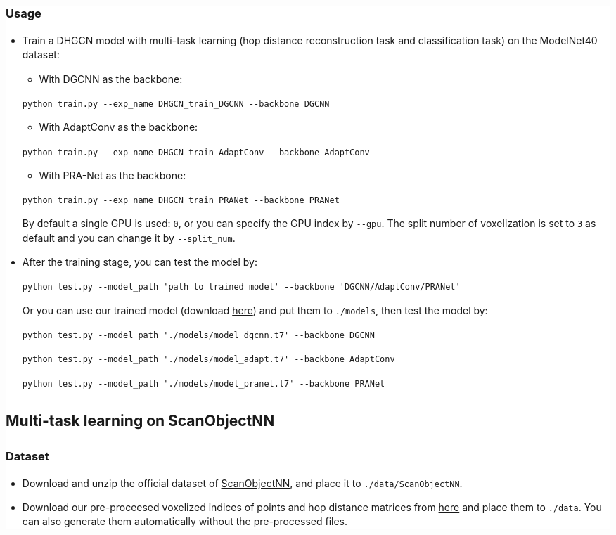 ### Usage

* Train a DHGCN model with multi-task learning (hop distance reconstruction task and classification task) on the ModelNet40 dataset:

    - With DGCNN as the backbone:

    ~~~
    python train.py --exp_name DHGCN_train_DGCNN --backbone DGCNN
    ~~~

    - With AdaptConv as the backbone:
    ~~~
    python train.py --exp_name DHGCN_train_AdaptConv --backbone AdaptConv
    ~~~

    - With PRA-Net as the backbone:
    ~~~
    python train.py --exp_name DHGCN_train_PRANet --backbone PRANet
    ~~~

    By default a single GPU is used: `0`, or you can specify  the GPU index by `--gpu`. The split number of voxelization is set to `3` as default  and you can change it by `--split_num`.

* After the training stage, you can test the model by:

    ~~~
    python test.py --model_path 'path to trained model' --backbone 'DGCNN/AdaptConv/PRANet'
    ~~~

    Or you can use our trained model (download [here](https://livebournemouthac-my.sharepoint.com/:f:/g/personal/jiangj_bournemouth_ac_uk/Ei4jJYlJvj5PqhLLEGPqLIIBg_zm4oEVzrma2K4EfRwvzA?e=P9HEfZ)) and put them to `./models`, then test the model by:

    ~~~
    python test.py --model_path './models/model_dgcnn.t7' --backbone DGCNN
    ~~~
    ~~~
    python test.py --model_path './models/model_adapt.t7' --backbone AdaptConv
    ~~~
    ~~~
    python test.py --model_path './models/model_pranet.t7' --backbone PRANet
    ~~~


## Multi-task learning on ScanObjectNN

### Dataset

* Download and unzip the official dataset of [ScanObjectNN](https://hkust-vgd.github.io/scanobjectnn/), and place it to `./data/ScanObjectNN`.

* Download our pre-proceesed voxelized indices of points and hop distance matrices from [here](https://livebournemouthac-my.sharepoint.com/:f:/g/personal/jiangj_bournemouth_ac_uk/EpA1MpHiT-ZDoYoeCJVjDwQBZL144TS-MomertUdfx5JRg?e=HVNJZG) and place them to `./data`. You can also generate them automatically without the pre-processed files.
